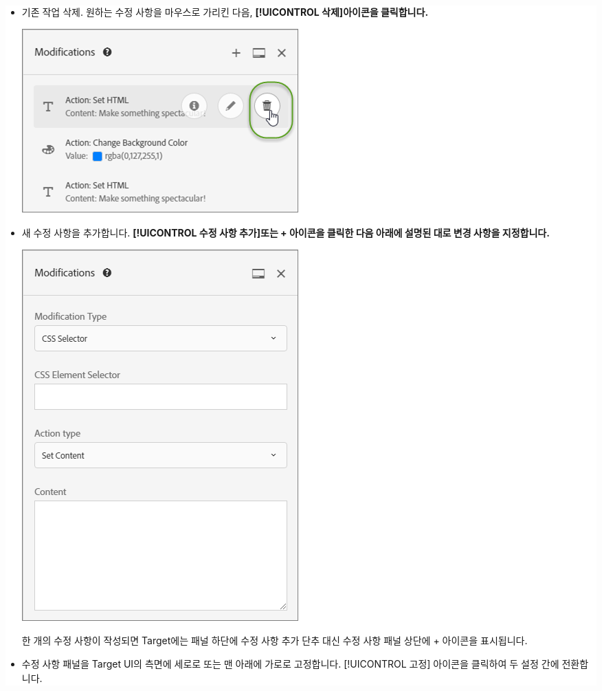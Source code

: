 * 기존 작업 삭제. 원하는 수정 사항을 마우스로 가리킨 다음, **[!UICONTROL 삭제]아이콘을 클릭합니다.**

   ![](assets/codeditor_delete.png)

* 새 수정 사항을 추가합니다. **[!UICONTROL 수정 사항 추가]또는 + 아이콘을 클릭한 다음 아래에 설명된 대로 변경 사항을 지정합니다.**

   ![](assets/codeeditor_new.png)

   한 개의 수정 사항이 작성되면 Target에는 패널 하단에 수정 사항 추가 단추 대신 수정 사항 패널 상단에 + 아이콘을 표시됩니다.

* 수정 사항 패널을 Target UI의 측면에 세로로 또는 맨 아래에 가로로 고정합니다. [!UICONTROL 고정] 아이콘을 클릭하여 두 설정 간에 전환합니다.
